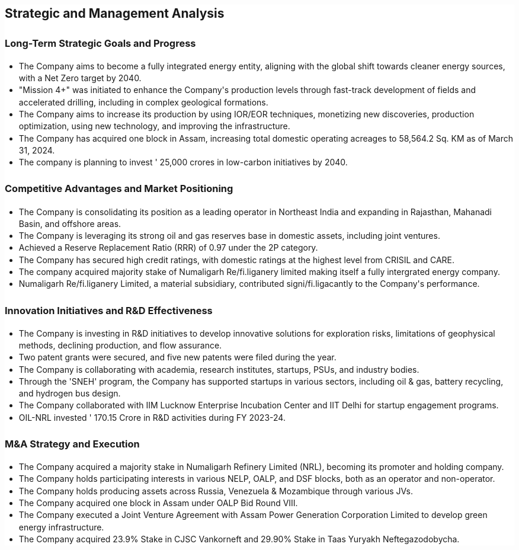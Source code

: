 ## Strategic and Management Analysis

### Long-Term Strategic Goals and Progress

*   The Company aims to become a fully integrated energy entity, aligning with the global shift towards cleaner energy sources, with a Net Zero target by 2040.
*   "Mission 4+" was initiated to enhance the Company's production levels through fast-track development of fields and accelerated drilling, including in complex geological formations.
*   The Company aims to increase its production by using IOR/EOR techniques, monetizing new discoveries, production optimization, using new technology, and improving the infrastructure.
*   The Company has acquired one block in Assam, increasing total domestic operating acreages to 58,564.2 Sq. KM as of March 31, 2024.
*   The company is planning to invest ' 25,000 crores in low-carbon initiatives by 2040.

### Competitive Advantages and Market Positioning

*   The Company is consolidating its position as a leading operator in Northeast India and expanding in Rajasthan, Mahanadi Basin, and offshore areas.
*   The Company is leveraging its strong oil and gas reserves base in domestic assets, including joint ventures.
*   Achieved a Reserve Replacement Ratio (RRR) of 0.97 under the 2P category.
*   The Company has secured high credit ratings, with domestic ratings at the highest level from CRISIL and CARE.
*   The company acquired majority stake of Numaligarh Re/fi.liganery limited making itself a fully intergrated energy company.
*   Numaligarh Re/fi.liganery Limited, a material subsidiary, contributed signi/fi.ligacantly to the Company's performance.

### Innovation Initiatives and R&D Effectiveness

*   The Company is investing in R&D initiatives to develop innovative solutions for exploration risks, limitations of geophysical methods, declining production, and flow assurance.
*   Two patent grants were secured, and five new patents were filed during the year.
*   The Company is collaborating with academia, research institutes, startups, PSUs, and industry bodies.
*   Through the 'SNEH' program, the Company has supported startups in various sectors, including oil & gas, battery recycling, and hydrogen bus design.
*   The Company collaborated with IIM Lucknow Enterprise Incubation Center and IIT Delhi for startup engagement programs.
*   OIL-NRL invested ' 170.15 Crore in R&D activities during FY 2023-24.

### M&A Strategy and Execution

*   The Company acquired a majority stake in Numaligarh Refinery Limited (NRL), becoming its promoter and holding company.
*   The Company holds participating interests in various NELP, OALP, and DSF blocks, both as an operator and non-operator.
*   The Company holds producing assets across Russia, Venezuela & Mozambique through various JVs.
*   The Company acquired one block in Assam under OALP Bid Round VIII.
*   The Company executed a Joint Venture Agreement with Assam Power Generation Corporation Limited to develop green energy infrastructure.
*   The Company acquired 23.9% Stake in CJSC Vankorneft and 29.90% Stake in Taas Yuryakh Neftegazodobycha.

